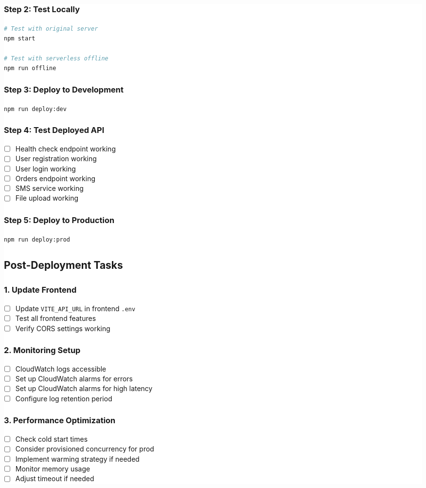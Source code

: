 ### Step 2: Test Locally

```bash
# Test with original server
npm start

# Test with serverless offline
npm run offline
```

### Step 3: Deploy to Development

```bash
npm run deploy:dev
```

### Step 4: Test Deployed API

- [ ] Health check endpoint working
- [ ] User registration working
- [ ] User login working
- [ ] Orders endpoint working
- [ ] SMS service working
- [ ] File upload working

### Step 5: Deploy to Production

```bash
npm run deploy:prod
```

## Post-Deployment Tasks

### 1. Update Frontend

- [ ] Update `VITE_API_URL` in frontend `.env`
- [ ] Test all frontend features
- [ ] Verify CORS settings working

### 2. Monitoring Setup

- [ ] CloudWatch logs accessible
- [ ] Set up CloudWatch alarms for errors
- [ ] Set up CloudWatch alarms for high latency
- [ ] Configure log retention period

### 3. Performance Optimization

- [ ] Check cold start times
- [ ] Consider provisioned concurrency for prod
- [ ] Implement warming strategy if needed
- [ ] Monitor memory usage
- [ ] Adjust timeout if needed
